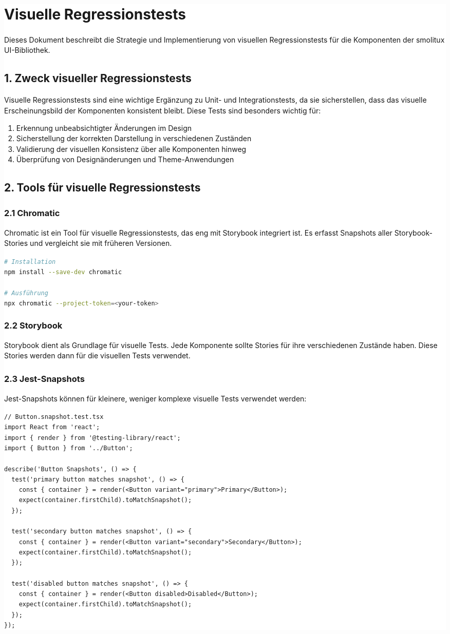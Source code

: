 # Visuelle Regressionstests

Dieses Dokument beschreibt die Strategie und Implementierung von visuellen Regressionstests für die Komponenten der smolitux UI-Bibliothek.

## 1. Zweck visueller Regressionstests

Visuelle Regressionstests sind eine wichtige Ergänzung zu Unit- und Integrationstests, da sie sicherstellen, dass das visuelle Erscheinungsbild der Komponenten konsistent bleibt. Diese Tests sind besonders wichtig für:

1. Erkennung unbeabsichtigter Änderungen im Design
2. Sicherstellung der korrekten Darstellung in verschiedenen Zuständen
3. Validierung der visuellen Konsistenz über alle Komponenten hinweg
4. Überprüfung von Designänderungen und Theme-Anwendungen

## 2. Tools für visuelle Regressionstests

### 2.1 Chromatic

Chromatic ist ein Tool für visuelle Regressionstests, das eng mit Storybook integriert ist. Es erfasst Snapshots aller Storybook-Stories und vergleicht sie mit früheren Versionen.

```bash
# Installation
npm install --save-dev chromatic

# Ausführung
npx chromatic --project-token=<your-token>
```

### 2.2 Storybook

Storybook dient als Grundlage für visuelle Tests. Jede Komponente sollte Stories für ihre verschiedenen Zustände haben. Diese Stories werden dann für die visuellen Tests verwendet.

### 2.3 Jest-Snapshots

Jest-Snapshots können für kleinere, weniger komplexe visuelle Tests verwendet werden:

```tsx
// Button.snapshot.test.tsx
import React from 'react';
import { render } from '@testing-library/react';
import { Button } from '../Button';

describe('Button Snapshots', () => {
  test('primary button matches snapshot', () => {
    const { container } = render(<Button variant="primary">Primary</Button>);
    expect(container.firstChild).toMatchSnapshot();
  });

  test('secondary button matches snapshot', () => {
    const { container } = render(<Button variant="secondary">Secondary</Button>);
    expect(container.firstChild).toMatchSnapshot();
  });

  test('disabled button matches snapshot', () => {
    const { container } = render(<Button disabled>Disabled</Button>);
    expect(container.firstChild).toMatchSnapshot();
  });
});
```
